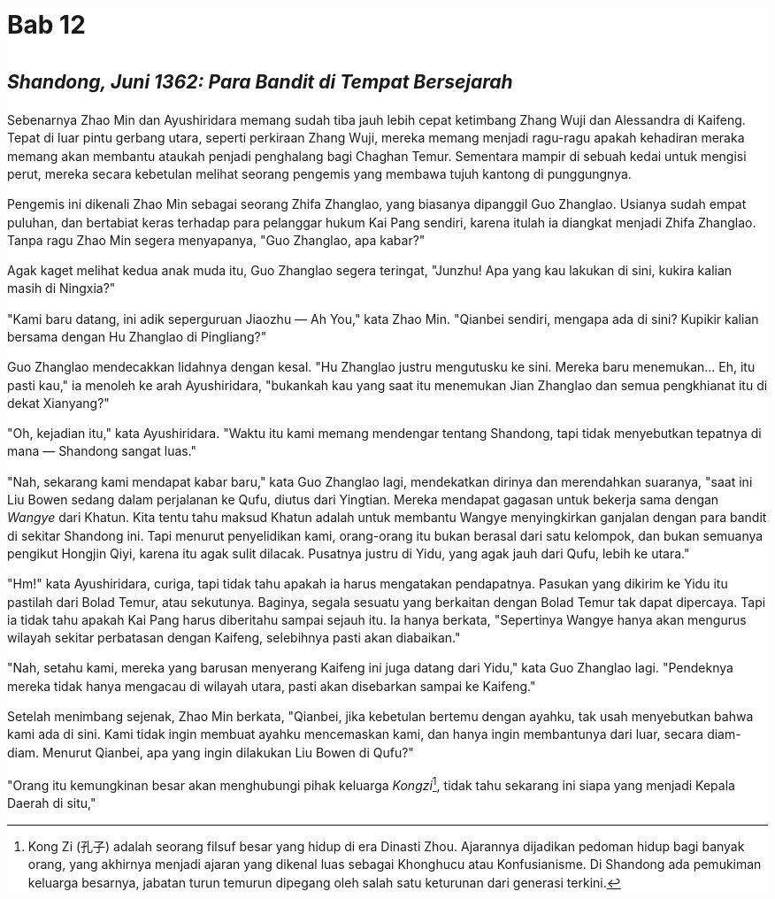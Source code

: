 # Bab 12
## *Shandong, Juni 1362: Para Bandit di Tempat Bersejarah*

Sebenarnya Zhao Min dan Ayushiridara memang sudah tiba jauh lebih cepat ketimbang Zhang Wuji dan Alessandra di Kaifeng. Tepat di luar pintu gerbang utara, seperti perkiraan Zhang Wuji, mereka memang menjadi ragu-ragu apakah kehadiran meraka memang akan membantu ataukah penjadi penghalang bagi Chaghan Temur. Sementara mampir di sebuah kedai untuk mengisi perut, mereka secara kebetulan melihat seorang pengemis yang membawa tujuh kantong di punggungnya.

Pengemis ini dikenali Zhao Min sebagai seorang Zhifa Zhanglao, yang biasanya dipanggil Guo Zhanglao. Usianya sudah empat puluhan, dan bertabiat keras terhadap para pelanggar hukum Kai Pang sendiri, karena itulah ia diangkat menjadi Zhifa Zhanglao. Tanpa ragu Zhao Min segera menyapanya, "Guo Zhanglao, apa kabar?"

Agak kaget melihat kedua anak muda itu, Guo Zhanglao segera teringat, "Junzhu! Apa yang kau lakukan di sini, kukira kalian masih di Ningxia?"

"Kami baru datang, ini adik seperguruan Jiaozhu — Ah You," kata Zhao Min. "Qianbei sendiri, mengapa ada di sini? Kupikir kalian bersama dengan Hu Zhanglao di Pingliang?"

Guo Zhanglao mendecakkan lidahnya dengan kesal. "Hu Zhanglao justru mengutusku ke sini. Mereka baru menemukan... Eh, itu pasti kau," ia menoleh ke arah Ayushiridara, "bukankah kau yang saat itu menemukan Jian Zhanglao dan semua pengkhianat itu di dekat Xianyang?"

"Oh, kejadian itu," kata Ayushiridara. "Waktu itu kami memang mendengar tentang Shandong, tapi tidak menyebutkan tepatnya di mana — Shandong sangat luas."

"Nah, sekarang kami mendapat kabar baru," kata Guo Zhanglao lagi, mendekatkan dirinya dan merendahkan suaranya, "saat ini Liu Bowen sedang dalam perjalanan ke Qufu, diutus dari Yingtian. Mereka mendapat gagasan untuk bekerja sama dengan *Wangye* dari Khatun. Kita tentu tahu maksud Khatun adalah untuk membantu Wangye menyingkirkan ganjalan dengan para bandit di sekitar Shandong ini. Tapi menurut penyelidikan kami, orang-orang itu bukan berasal dari satu kelompok, dan bukan semuanya pengikut Hongjin Qiyi, karena itu agak sulit dilacak. Pusatnya justru di Yidu, yang agak jauh dari Qufu, lebih ke utara."

"Hm!" kata Ayushiridara, curiga, tapi tidak tahu apakah ia harus mengatakan pendapatnya. Pasukan yang dikirim ke Yidu itu pastilah dari Bolad Temur, atau sekutunya. Baginya, segala sesuatu yang berkaitan dengan Bolad Temur tak dapat dipercaya. Tapi ia tidak tahu apakah Kai Pang harus diberitahu sampai sejauh itu. Ia hanya berkata, "Sepertinya Wangye hanya akan mengurus wilayah sekitar perbatasan dengan Kaifeng, selebihnya pasti akan diabaikan."

"Nah, setahu kami, mereka yang barusan menyerang Kaifeng ini juga datang dari Yidu," kata Guo Zhanglao lagi. "Pendeknya mereka tidak hanya mengacau di wilayah utara, pasti akan disebarkan sampai ke Kaifeng."

Setelah menimbang sejenak, Zhao Min berkata, "Qianbei, jika kebetulan bertemu dengan ayahku, tak usah menyebutkan bahwa kami ada di sini. Kami tidak ingin membuat ayahku mencemaskan kami, dan hanya ingin membantunya dari luar, secara diam-diam. Menurut Qianbei, apa yang ingin dilakukan Liu Bowen di Qufu?"

"Orang itu kemungkinan besar akan menghubungi pihak keluarga *Kongzi*[^kongzi], tidak tahu sekarang ini siapa yang menjadi Kepala Daerah di situ,"

[^kongzi]: Kong Zi (孔子) adalah seorang filsuf besar yang hidup di era Dinasti Zhou. Ajarannya dijadikan pedoman hidup bagi banyak orang, yang akhirnya menjadi ajaran yang dikenal luas sebagai Khonghucu atau Konfusianisme. Di Shandong ada pemukiman keluarga besarnya, jabatan turun temurun dipegang oleh salah satu keturunan dari generasi terkini.

